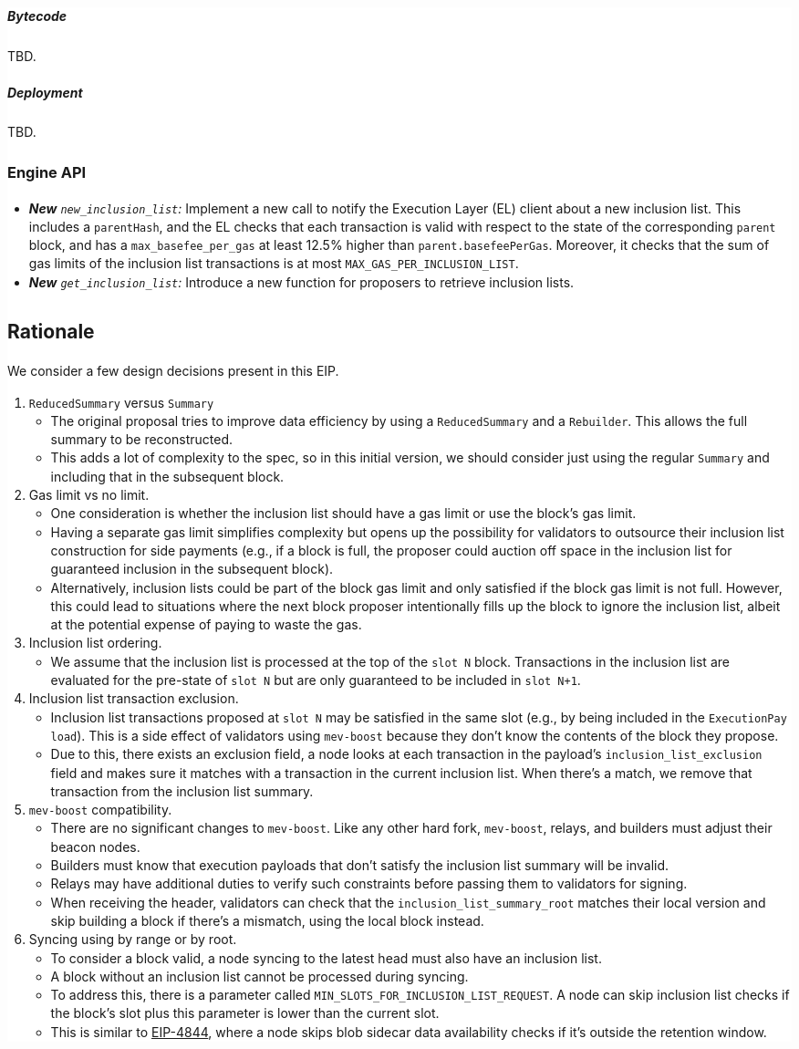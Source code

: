 ##### Bytecode

TBD.

##### Deployment

TBD.

### Engine API

- ***New** `new_inclusion_list`:* Implement a new call to notify the Execution Layer (EL) client about a new inclusion list. This includes a `parentHash`, and  the EL checks that each transaction is valid with respect to the state of the corresponding `parent` block, and has a `max_basefee_per_gas` at least 12.5% higher than `parent.basefeePerGas`.  Moreover, it checks that the sum of gas limits of the inclusion list transactions is at most `MAX_GAS_PER_INCLUSION_LIST`.
- ***New** `get_inclusion_list`:* Introduce a new function for proposers to retrieve inclusion lists.


## Rationale

We consider a few design decisions present in this EIP. 

1. `ReducedSummary` versus `Summary`
    - The original proposal tries to improve data efficiency by using a `ReducedSummary` and a `Rebuilder`. This allows the full summary to be reconstructed. 
    - This adds a lot of complexity to the spec, so in this initial version, we should consider just using the regular `Summary` and including that in the subsequent block.
3. Gas limit vs no limit. 
    - One consideration is whether the inclusion list should have a gas limit or use the block’s gas limit.
    - Having a separate gas limit simplifies complexity but opens up the possibility for validators to outsource their inclusion list construction for side payments (e.g., if a block is full, the proposer could auction off space in the inclusion list for guaranteed inclusion in the subsequent block).
    - Alternatively, inclusion lists could be part of the block gas limit and only satisfied if the block gas limit is not full. However, this could lead to situations where the next block proposer intentionally fills up the block to ignore the inclusion list, albeit at the potential expense of paying to waste the gas.
4. Inclusion list ordering.
    - We assume that the inclusion list is processed at the top of the `slot N` block. Transactions in the inclusion list are evaluated for the pre-state of `slot N` but are only guaranteed to be included in `slot N+1`.
3. Inclusion list transaction exclusion.
    - Inclusion list transactions proposed at `slot N` may be satisfied in the same slot (e.g., by being included in the `ExecutionPayload`). This is a side effect of validators using `mev-boost` because they don’t know the contents of the block they propose.
    - Due to this, there exists an exclusion field, a node looks at each transaction in the payload’s `inclusion_list_exclusion` field and makes sure it matches with a transaction in the current inclusion list. When there’s a match, we remove that transaction from the inclusion list summary.
4. `mev-boost` compatibility.
    - There are no significant changes to `mev-boost`. Like any other hard fork, `mev-boost`, relays, and builders must adjust their beacon nodes.
    - Builders must know that execution payloads that don’t satisfy the inclusion list summary will be invalid.
    - Relays may have additional duties to verify such constraints before passing them to validators for signing.
    - When receiving the header, validators can check that the `inclusion_list_summary_root` matches their local version and skip building a block if there’s a mismatch, using the local block instead.
5. Syncing using by range or by root.
    - To consider a block valid, a node syncing to the latest head must also have an inclusion list.
    - A block without an inclusion list cannot be processed during syncing.
    - To address this, there is a parameter called `MIN_SLOTS_FOR_INCLUSION_LIST_REQUEST`. A node can skip inclusion list checks if the block’s slot plus this parameter is lower than the current slot.
    - This is similar to [EIP-4844](./eip-4844.md), where a node skips blob sidecar data availability checks if it’s outside the retention window.
